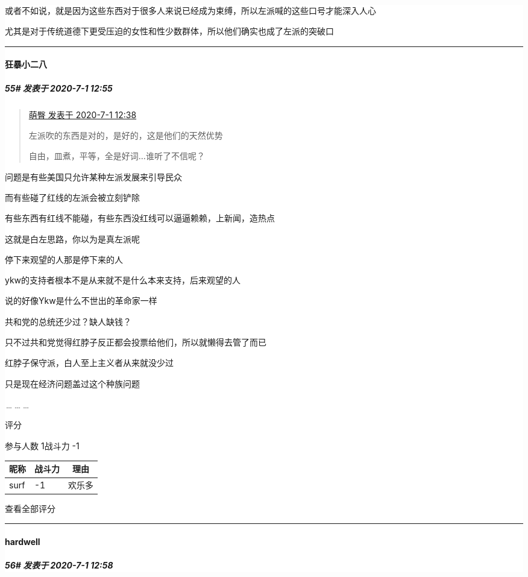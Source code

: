或者不如说，就是因为这些东西对于很多人来说已经成为束缚，所以左派喊的这些口号才能深入人心

尤其是对于传统道德下更受压迫的女性和性少数群体，所以他们确实也成了左派的突破口


-----

####  狂暴小二八  
##### 55#       发表于 2020-7-1 12:55


<blockquote><a href="httphttps://bbs.saraba1st.com/2b/forum.php?mod=redirect&amp;goto=findpost&amp;pid=48022037&amp;ptid=1945127" target="_blank">萌臀 发表于 2020-7-1 12:38</a>

左派吹的东西是对的，是好的，这是他们的天然优势


自由，皿煮，平等，全是好词…谁听了不信呢？</blockquote>
问题是有些美国只允许某种左派发展来引导民众

而有些碰了红线的左派会被立刻铲除


有些东西有红线不能碰，有些东西没红线可以逼逼赖赖，上新闻，造热点

这就是白左思路，你以为是真左派呢


停下来观望的人那是停下来的人

ykw的支持者根本不是从来就不是什么本来支持，后来观望的人

说的好像Ykw是什么不世出的革命家一样

共和党的总统还少过？缺人缺钱？

只不过共和党觉得红脖子反正都会投票给他们，所以就懒得去管了而已

红脖子保守派，白人至上主义者从来就没少过

只是现在经济问题盖过这个种族问题


﹍﹍﹍

评分


 参与人数 1战斗力 -1

|昵称|战斗力|理由|
|----|---|---|
| surf|-1|欢乐多|


查看全部评分


-----

####  hardwell  
##### 56#       发表于 2020-7-1 12:58

